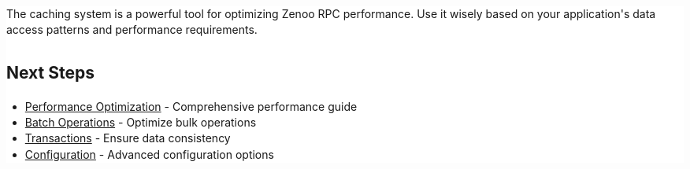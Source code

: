 The caching system is a powerful tool for optimizing Zenoo RPC performance. Use it wisely based on your application's data access patterns and performance requirements.

## Next Steps

- [Performance Optimization](../tutorials/performance-optimization.md) - Comprehensive performance guide
- [Batch Operations](batch-operations.md) - Optimize bulk operations
- [Transactions](transactions.md) - Ensure data consistency
- [Configuration](configuration.md) - Advanced configuration options
